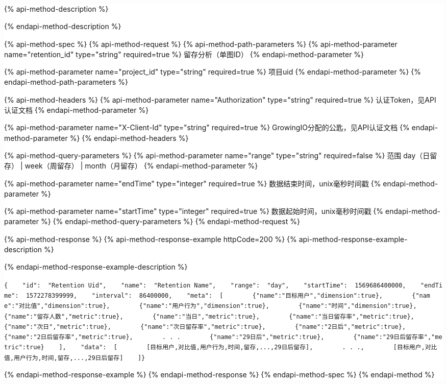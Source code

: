 {% api-method-description %}

{% endapi-method-description %}

{% api-method-spec %}
{% api-method-request %}
{% api-method-path-parameters %}
{% api-method-parameter name="retention\_id" type="string" required=true %}
留存分析（单图ID）
{% endapi-method-parameter %}

{% api-method-parameter name="project\_id" type="string" required=true %}
项目uid
{% endapi-method-parameter %}
{% endapi-method-path-parameters %}

{% api-method-headers %}
{% api-method-parameter name="Authorization" type="string" required=true %}
认证Token，见API认证文档
{% endapi-method-parameter %}

{% api-method-parameter name="X-Client-Id" type="string" required=true %}
GrowingIO分配的公匙，见API认证文档
{% endapi-method-parameter %}
{% endapi-method-headers %}

{% api-method-query-parameters %}
{% api-method-parameter name="range" type="string" required=false %}
范围 day（日留存） \| week（周留存） \| month（月留存）
{% endapi-method-parameter %}

{% api-method-parameter name="endTime" type="integer" required=true %}
数据结束时间，unix毫秒时间戳
{% endapi-method-parameter %}

{% api-method-parameter name="startTime" type="integer" required=true %}
数据起始时间，unix毫秒时间戳
{% endapi-method-parameter %}
{% endapi-method-query-parameters %}
{% endapi-method-request %}

{% api-method-response %}
{% api-method-response-example httpCode=200 %}
{% api-method-response-example-description %}

{% endapi-method-response-example-description %}

```
{    "id":  "Retention Uid",    "name":  "Retention Name",    "range":  "day",    "startTime":  1569686400000,    "endTime":  1572278399999,    "interval":  86400000,    "meta":  [        {"name":"目标用户","dimension":true},        {"name":"对比值","dimension":true},        {"name":"用户行为","dimension":true},        {"name":"时间","dimension":true},        {"name":"留存人数","metric":true},        {"name":"当日","metric":true},        {"name":"当日留存率","metric":true},        {"name":"次日","metric":true},        {"name":"次日留存率","metric":true},        {"name":"2日后","metric":true},        {"name":"2日后留存率","metric":true},        . . .        {"name":"29日后","metric":true},        {"name":"29日后留存率","metric":true}    ],    "data":  [        [目标用户,对比值,用户行为,时间,留存,...,29日后留存],        . . .,        [目标用户,对比值,用户行为,时间,留存,...,29日后留存]    ]}
```
{% endapi-method-response-example %}
{% endapi-method-response %}
{% endapi-method-spec %}
{% endapi-method %}
